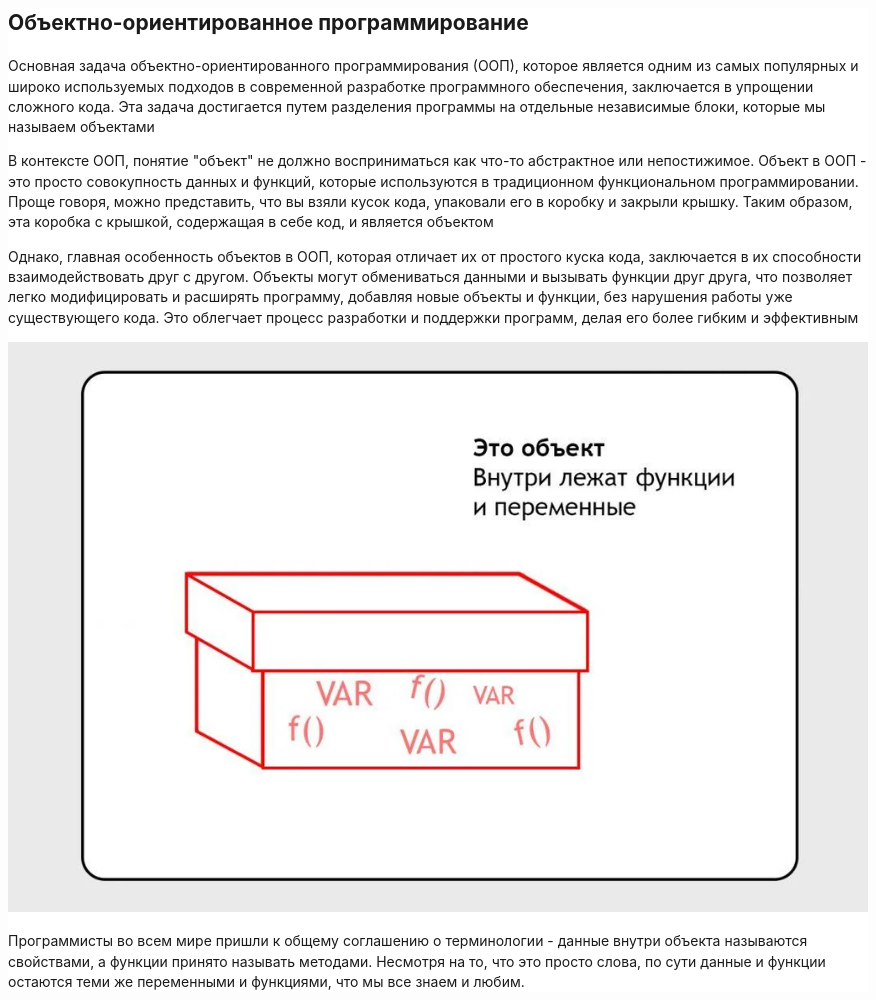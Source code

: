 ## **Объектно-ориентированное программирование**

Основная задача объектно-ориентированного программирования (ООП), которое является одним из самых популярных и широко используемых подходов в современной разработке программного обеспечения, заключается в упрощении сложного кода. Эта задача достигается путем разделения программы на отдельные независимые блоки, которые мы называем объектами

В контексте ООП, понятие "объект" не должно восприниматься как что-то абстрактное или непостижимое. Объект в ООП - это просто совокупность данных и функций, которые используются в традиционном функциональном программировании. Проще говоря, можно представить, что вы взяли кусок кода, упаковали его в коробку и закрыли крышку. Таким образом, эта коробка с крышкой, содержащая в себе код, и является объектом

Однако, главная особенность объектов в ООП, которая отличает их от простого куска кода, заключается в их способности взаимодействовать друг с другом. Объекты могут обмениваться данными и вызывать функции друг друга, что позволяет легко модифицировать и расширять программу, добавляя новые объекты и функции, без нарушения работы уже существующего кода. Это облегчает процесс разработки и поддержки программ, делая его более гибким и эффективным

![Object-oriented programming (4).webp](Object-oriented_programming_(4).webp)

Программисты во всем мире пришли к общему соглашению о терминологии - данные внутри объекта называются свойствами, а функции принято называть методами. Несмотря на то, что это просто слова, по сути данные и функции остаются теми же переменными и функциями, что мы все знаем и любим.

